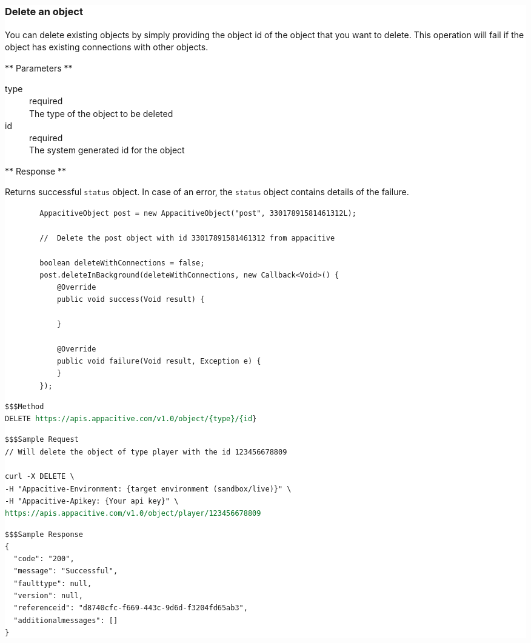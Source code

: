 
### Delete an object

You can delete existing objects by simply providing the object id of the object that you want to delete.
This operation will fail if the object has existing connections with other objects.

** Parameters ** 

<dl>
  <dt>type</dt>
  <dd>required<br/><span>The type of the object to be deleted</span></dd>
  <dt>id</dt>
  <dd>required<br/><span>The system generated id for the object</span></dd>
</dl>

** Response **

Returns successful `status` object.
In case of an error, the `status` object contains details of the failure.

``` android 
        AppacitiveObject post = new AppacitiveObject("post", 33017891581461312L);

        //  Delete the post object with id 33017891581461312 from appacitive

        boolean deleteWithConnections = false;
        post.deleteInBackground(deleteWithConnections, new Callback<Void>() {
            @Override
            public void success(Void result) {

            }

            @Override
            public void failure(Void result, Exception e) {
            }
        });
```
``` rest
$$$Method
DELETE https://apis.appacitive.com/v1.0/object/{type}/{id}
```
``` rest
$$$Sample Request
// Will delete the object of type player with the id 123456678809

curl -X DELETE \
-H "Appacitive-Environment: {target environment (sandbox/live)}" \
-H "Appacitive-Apikey: {Your api key}" \
https://apis.appacitive.com/v1.0/object/player/123456678809

```
``` rest
$$$Sample Response
{
  "code": "200",
  "message": "Successful",
  "faulttype": null,
  "version": null,
  "referenceid": "d8740cfc-f669-443c-9d6d-f3204fd65ab3",
  "additionalmessages": []
}
```
